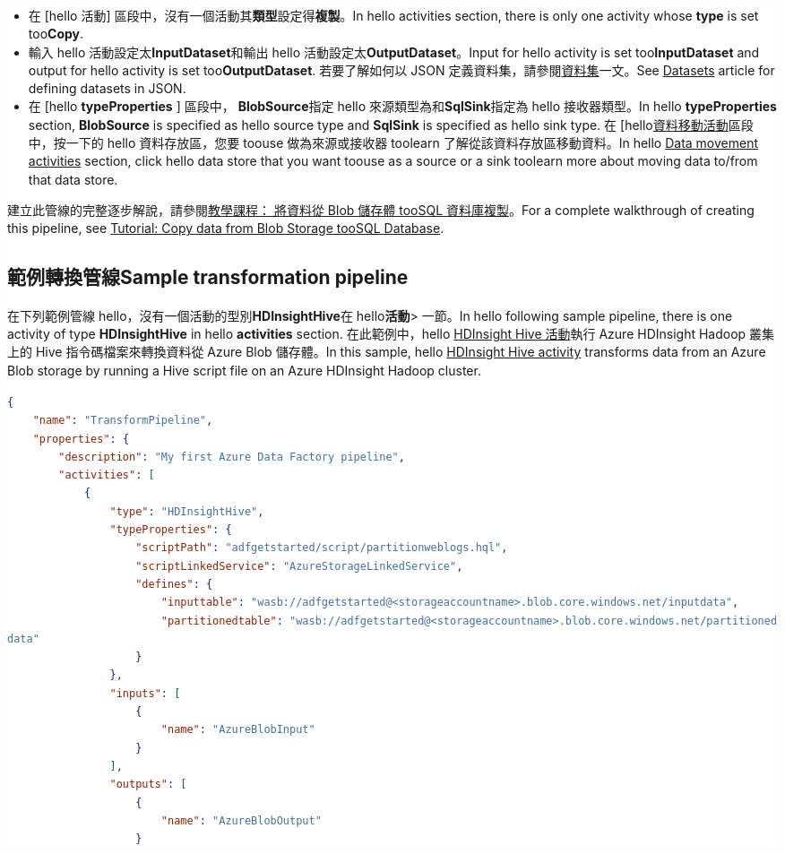 * <span data-ttu-id="dd2e8-339">在 [hello 活動] 區段中，沒有一個活動其**類型**設定得**複製**。</span><span class="sxs-lookup"><span data-stu-id="dd2e8-339">In hello activities section, there is only one activity whose **type** is set too**Copy**.</span></span>
* <span data-ttu-id="dd2e8-340">輸入 hello 活動設定太**InputDataset**和輸出 hello 活動設定太**OutputDataset**。</span><span class="sxs-lookup"><span data-stu-id="dd2e8-340">Input for hello activity is set too**InputDataset** and output for hello activity is set too**OutputDataset**.</span></span> <span data-ttu-id="dd2e8-341">若要了解如何以 JSON 定義資料集，請參閱[資料集](data-factory-create-datasets.md)一文。</span><span class="sxs-lookup"><span data-stu-id="dd2e8-341">See [Datasets](data-factory-create-datasets.md) article for defining datasets in JSON.</span></span> 
* <span data-ttu-id="dd2e8-342">在 [hello **typeProperties** ] 區段中， **BlobSource**指定 hello 來源類型為和**SqlSink**指定為 hello 接收器類型。</span><span class="sxs-lookup"><span data-stu-id="dd2e8-342">In hello **typeProperties** section, **BlobSource** is specified as hello source type and **SqlSink** is specified as hello sink type.</span></span> <span data-ttu-id="dd2e8-343">在 [hello[資料移動活動](#data-movement-activities)區段中，按一下的 hello 資料存放區，您要 toouse 做為來源或接收器 toolearn 了解從該資料存放區移動資料。</span><span class="sxs-lookup"><span data-stu-id="dd2e8-343">In hello [Data movement activities](#data-movement-activities) section, click hello data store that you want toouse as a source or a sink toolearn more about moving data to/from that data store.</span></span> 

<span data-ttu-id="dd2e8-344">建立此管線的完整逐步解說，請參閱[教學課程： 將資料從 Blob 儲存體 tooSQL 資料庫複製](data-factory-copy-data-from-azure-blob-storage-to-sql-database.md)。</span><span class="sxs-lookup"><span data-stu-id="dd2e8-344">For a complete walkthrough of creating this pipeline, see [Tutorial: Copy data from Blob Storage tooSQL Database](data-factory-copy-data-from-azure-blob-storage-to-sql-database.md).</span></span> 

## <a name="sample-transformation-pipeline"></a><span data-ttu-id="dd2e8-345">範例轉換管線</span><span class="sxs-lookup"><span data-stu-id="dd2e8-345">Sample transformation pipeline</span></span>
<span data-ttu-id="dd2e8-346">在下列範例管線 hello，沒有一個活動的型別**HDInsightHive**在 hello**活動**> 一節。</span><span class="sxs-lookup"><span data-stu-id="dd2e8-346">In hello following sample pipeline, there is one activity of type **HDInsightHive** in hello **activities** section.</span></span> <span data-ttu-id="dd2e8-347">在此範例中，hello [HDInsight Hive 活動](data-factory-hive-activity.md)執行 Azure HDInsight Hadoop 叢集上的 Hive 指令碼檔案來轉換資料從 Azure Blob 儲存體。</span><span class="sxs-lookup"><span data-stu-id="dd2e8-347">In this sample, hello [HDInsight Hive activity](data-factory-hive-activity.md) transforms data from an Azure Blob storage by running a Hive script file on an Azure HDInsight Hadoop cluster.</span></span> 

```json
{
    "name": "TransformPipeline",
    "properties": {
        "description": "My first Azure Data Factory pipeline",
        "activities": [
            {
                "type": "HDInsightHive",
                "typeProperties": {
                    "scriptPath": "adfgetstarted/script/partitionweblogs.hql",
                    "scriptLinkedService": "AzureStorageLinkedService",
                    "defines": {
                        "inputtable": "wasb://adfgetstarted@<storageaccountname>.blob.core.windows.net/inputdata",
                        "partitionedtable": "wasb://adfgetstarted@<storageaccountname>.blob.core.windows.net/partitioneddata"
                    }
                },
                "inputs": [
                    {
                        "name": "AzureBlobInput"
                    }
                ],
                "outputs": [
                    {
                        "name": "AzureBlobOutput"
                    }
```